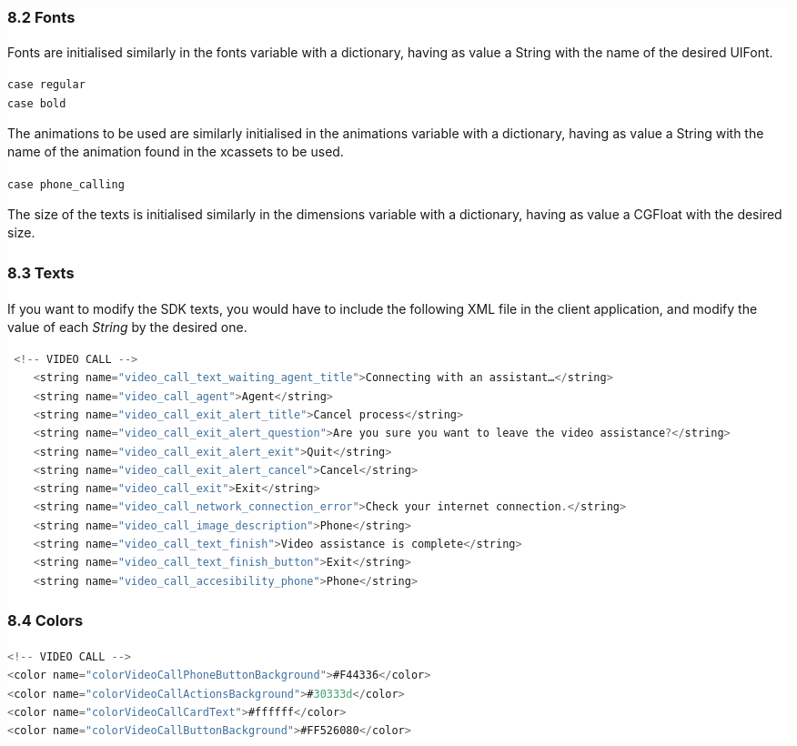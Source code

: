 ### 8.2 Fonts

Fonts are initialised similarly in the fonts variable with a dictionary, having as value a String with the name of the desired UIFont.

```
case regular
case bold
```

The animations to be used are similarly initialised in the animations variable with a dictionary, having as value a String with the name of the animation found in the xcassets to be used.

```
case phone_calling
```

The size of the texts is initialised similarly in the dimensions variable with a dictionary, having as value a CGFloat with the desired size.

### 8.3 Texts

If you want to modify the SDK texts, you would have to include the
following XML file in the client application, and modify the value
of each _String_ by the desired one.

```java
 <!-- VIDEO CALL -->
    <string name="video_call_text_waiting_agent_title">Connecting with an assistant…</string>
    <string name="video_call_agent">Agent</string>
    <string name="video_call_exit_alert_title">Cancel process</string>
    <string name="video_call_exit_alert_question">Are you sure you want to leave the video assistance?</string>
    <string name="video_call_exit_alert_exit">Quit</string>
    <string name="video_call_exit_alert_cancel">Cancel</string>
    <string name="video_call_exit">Exit</string>
    <string name="video_call_network_connection_error">Check your internet connection.</string>
    <string name="video_call_image_description">Phone</string>
    <string name="video_call_text_finish">Video assistance is complete</string>
    <string name="video_call_text_finish_button">Exit</string>
    <string name="video_call_accesibility_phone">Phone</string>
```

### 8.4 Colors

```java
<!-- VIDEO CALL -->
<color name="colorVideoCallPhoneButtonBackground">#F44336</color>
<color name="colorVideoCallActionsBackground">#30333d</color>
<color name="colorVideoCallCardText">#ffffff</color>
<color name="colorVideoCallButtonBackground">#FF526080</color>
```
